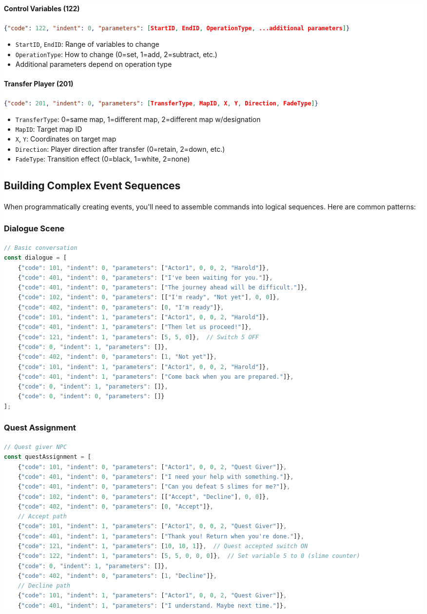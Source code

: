 #### Control Variables (122)
```json
{"code": 122, "indent": 0, "parameters": [StartID, EndID, OperationType, ...additional parameters]}
```
- `StartID`, `EndID`: Range of variables to change
- `OperationType`: How to change (0=set, 1=add, 2=subtract, etc.)
- Additional parameters depend on operation type

#### Transfer Player (201)
```json
{"code": 201, "indent": 0, "parameters": [TransferType, MapID, X, Y, Direction, FadeType]}
```
- `TransferType`: 0=same map, 1=different map, 2=different map w/designation
- `MapID`: Target map ID
- `X`, `Y`: Coordinates on target map
- `Direction`: Player direction after transfer (0=retain, 2=down, etc.)
- `FadeType`: Transition effect (0=black, 1=white, 2=none)

## Building Complex Event Sequences

When programmatically creating events, you'll need to assemble commands into logical sequences. Here are common patterns:

### Dialogue Scene
```javascript
// Basic conversation
const dialogue = [
    {"code": 101, "indent": 0, "parameters": ["Actor1", 0, 0, 2, "Harold"]},
    {"code": 401, "indent": 0, "parameters": ["I've been waiting for you."]},
    {"code": 401, "indent": 0, "parameters": ["The journey ahead will be difficult."]},
    {"code": 102, "indent": 0, "parameters": [["I'm ready", "Not yet"], 0, 0]},
    {"code": 402, "indent": 0, "parameters": [0, "I'm ready"]},
    {"code": 101, "indent": 1, "parameters": ["Actor1", 0, 0, 2, "Harold"]},
    {"code": 401, "indent": 1, "parameters": ["Then let us proceed!"]},
    {"code": 121, "indent": 1, "parameters": [5, 5, 0]},  // Switch 5 OFF
    {"code": 0, "indent": 1, "parameters": []},
    {"code": 402, "indent": 0, "parameters": [1, "Not yet"]},
    {"code": 101, "indent": 1, "parameters": ["Actor1", 0, 0, 2, "Harold"]},
    {"code": 401, "indent": 1, "parameters": ["Come back when you are prepared."]},
    {"code": 0, "indent": 1, "parameters": []},
    {"code": 0, "indent": 0, "parameters": []}
];
```

### Quest Assignment
```javascript
// Quest giver NPC
const questAssignment = [
    {"code": 101, "indent": 0, "parameters": ["Actor1", 0, 0, 2, "Quest Giver"]},
    {"code": 401, "indent": 0, "parameters": ["I need your help with something."]},
    {"code": 401, "indent": 0, "parameters": ["Can you defeat 5 slimes for me?"]},
    {"code": 102, "indent": 0, "parameters": [["Accept", "Decline"], 0, 0]},
    {"code": 402, "indent": 0, "parameters": [0, "Accept"]},
    // Accept path
    {"code": 101, "indent": 1, "parameters": ["Actor1", 0, 0, 2, "Quest Giver"]},
    {"code": 401, "indent": 1, "parameters": ["Thank you! Return when you're done."]},
    {"code": 121, "indent": 1, "parameters": [10, 10, 1]},  // Quest accepted switch ON
    {"code": 122, "indent": 1, "parameters": [5, 5, 0, 0, 0]},  // Set variable 5 to 0 (slime counter)
    {"code": 0, "indent": 1, "parameters": []},
    {"code": 402, "indent": 0, "parameters": [1, "Decline"]},
    // Decline path
    {"code": 101, "indent": 1, "parameters": ["Actor1", 0, 0, 2, "Quest Giver"]},
    {"code": 401, "indent": 1, "parameters": ["I understand. Maybe next time."]},
```